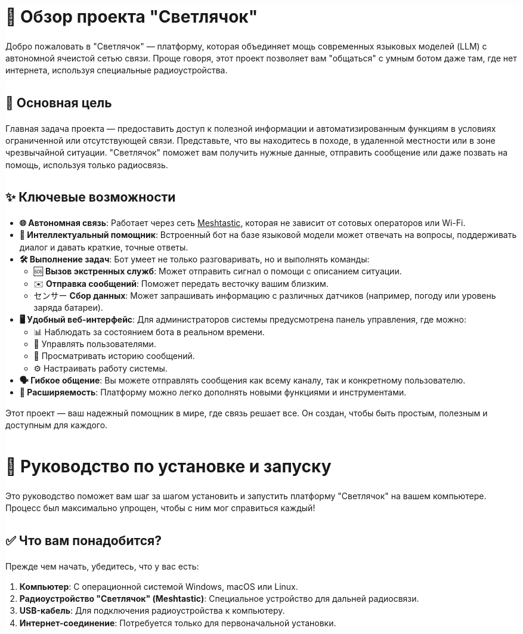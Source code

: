 # 🤖 Обзор проекта "Светлячок"

Добро пожаловать в "Светлячок" — платформу, которая объединяет мощь современных языковых моделей (LLM) с автономной ячеистой сетью связи. Проще говоря, этот проект позволяет вам "общаться" с умным ботом даже там, где нет интернета, используя специальные радиоустройства.

## 🎯 Основная цель

Главная задача проекта — предоставить доступ к полезной информации и автоматизированным функциям в условиях ограниченной или отсутствующей связи. Представьте, что вы находитесь в походе, в удаленной местности или в зоне чрезвычайной ситуации. "Светлячок" поможет вам получить нужные данные, отправить сообщение или даже позвать на помощь, используя только радиосвязь.

## ✨ Ключевые возможности

- **🌐 Автономная связь**: Работает через сеть [Meshtastic](https://meshtastic.org/), которая не зависит от сотовых операторов или Wi-Fi.
- **🧠 Интеллектуальный помощник**: Встроенный бот на базе языковой модели может отвечать на вопросы, поддерживать диалог и давать краткие, точные ответы.
- **🛠️ Выполнение задач**: Бот умеет не только разговаривать, но и выполнять команды:
    - 🆘 **Вызов экстренных служб**: Может отправить сигнал о помощи с описанием ситуации.
    - ✉️ **Отправка сообщений**: Поможет передать весточку вашим близким.
    - センサー **Сбор данных**: Может запрашивать информацию с различных датчиков (например, погоду или уровень заряда батареи).
- **🖥️ Удобный веб-интерфейс**: Для администраторов системы предусмотрена панель управления, где можно:
    - 📊 Наблюдать за состоянием бота в реальном времени.
    - 👥 Управлять пользователями.
    - 💬 Просматривать историю сообщений.
    - ⚙️ Настраивать работу системы.
- **🗣️ Гибкое общение**: Вы можете отправлять сообщения как всему каналу, так и конкретному пользователю.
- **🧩 Расширяемость**: Платформу можно легко дополнять новыми функциями и инструментами.

Этот проект — ваш надежный помощник в мире, где связь решает все. Он создан, чтобы быть простым, полезным и доступным для каждого.

# 🚀 Руководство по установке и запуску

Это руководство поможет вам шаг за шагом установить и запустить платформу "Светлячок" на вашем компьютере. Процесс был максимально упрощен, чтобы с ним мог справиться каждый!

## ✅ Что вам понадобится?

Прежде чем начать, убедитесь, что у вас есть:

1.  **Компьютер**: С операционной системой Windows, macOS или Linux.
2.  **Радиоустройство "Светлячок" (Meshtastic)**: Специальное устройство для дальней радиосвязи.
3.  **USB-кабель**: Для подключения радиоустройства к компьютеру.
4.  **Интернет-соединение**: Потребуется только для первоначальной установки.
